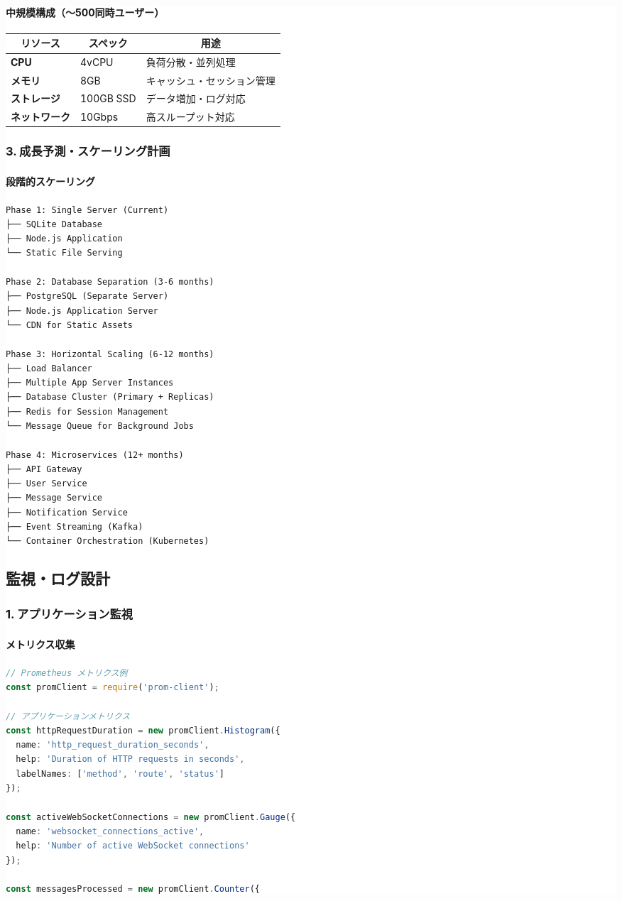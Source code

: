 #### 中規模構成（〜500同時ユーザー）
| リソース | スペック | 用途 |
|----------|----------|------|
| **CPU** | 4vCPU | 負荷分散・並列処理 |
| **メモリ** | 8GB | キャッシュ・セッション管理 |
| **ストレージ** | 100GB SSD | データ増加・ログ対応 |
| **ネットワーク** | 10Gbps | 高スループット対応 |

### 3. 成長予測・スケーリング計画

#### 段階的スケーリング
```
Phase 1: Single Server (Current)
├── SQLite Database
├── Node.js Application
└── Static File Serving

Phase 2: Database Separation (3-6 months)
├── PostgreSQL (Separate Server)
├── Node.js Application Server
└── CDN for Static Assets

Phase 3: Horizontal Scaling (6-12 months)
├── Load Balancer
├── Multiple App Server Instances
├── Database Cluster (Primary + Replicas)
├── Redis for Session Management
└── Message Queue for Background Jobs

Phase 4: Microservices (12+ months)
├── API Gateway
├── User Service
├── Message Service
├── Notification Service
├── Event Streaming (Kafka)
└── Container Orchestration (Kubernetes)
```

## 監視・ログ設計

### 1. アプリケーション監視

#### メトリクス収集
```typescript
// Prometheus メトリクス例
const promClient = require('prom-client');

// アプリケーションメトリクス
const httpRequestDuration = new promClient.Histogram({
  name: 'http_request_duration_seconds',
  help: 'Duration of HTTP requests in seconds',
  labelNames: ['method', 'route', 'status']
});

const activeWebSocketConnections = new promClient.Gauge({
  name: 'websocket_connections_active',
  help: 'Number of active WebSocket connections'
});

const messagesProcessed = new promClient.Counter({
```
